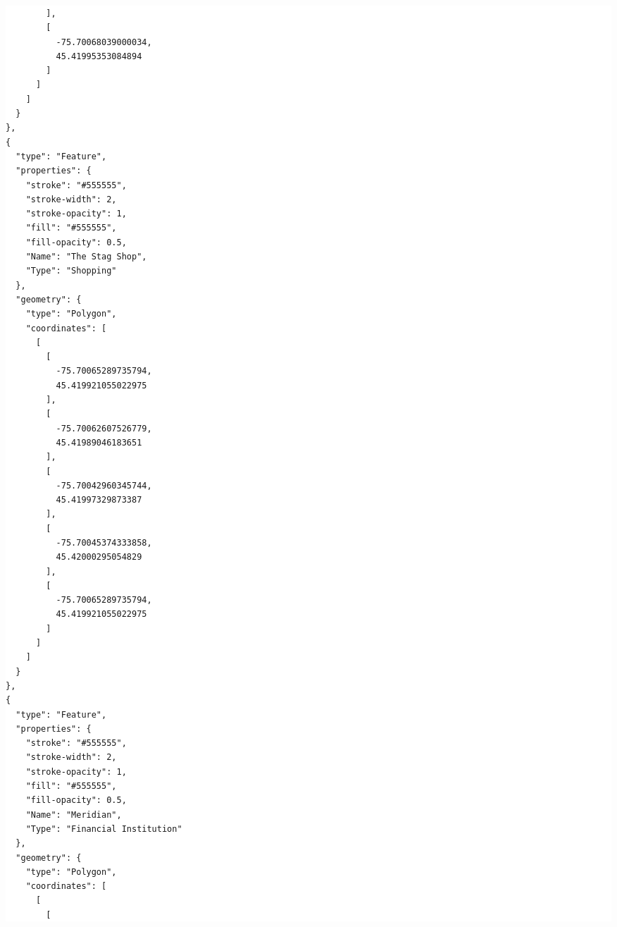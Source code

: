             ],
            [
              -75.70068039000034,
              45.41995353084894
            ]
          ]
        ]
      }
    },
    {
      "type": "Feature",
      "properties": {
        "stroke": "#555555",
        "stroke-width": 2,
        "stroke-opacity": 1,
        "fill": "#555555",
        "fill-opacity": 0.5,
        "Name": "The Stag Shop",
        "Type": "Shopping"
      },
      "geometry": {
        "type": "Polygon",
        "coordinates": [
          [
            [
              -75.70065289735794,
              45.419921055022975
            ],
            [
              -75.70062607526779,
              45.41989046183651
            ],
            [
              -75.70042960345744,
              45.41997329873387
            ],
            [
              -75.70045374333858,
              45.42000295054829
            ],
            [
              -75.70065289735794,
              45.419921055022975
            ]
          ]
        ]
      }
    },
    {
      "type": "Feature",
      "properties": {
        "stroke": "#555555",
        "stroke-width": 2,
        "stroke-opacity": 1,
        "fill": "#555555",
        "fill-opacity": 0.5,
        "Name": "Meridian",
        "Type": "Financial Institution"
      },
      "geometry": {
        "type": "Polygon",
        "coordinates": [
          [
            [